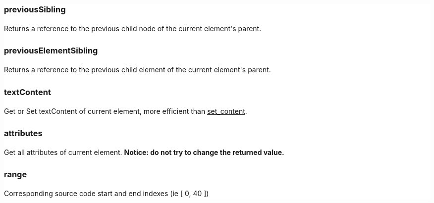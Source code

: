 ### previousSibling

Returns a reference to the previous child node of the current element's parent.

### previousElementSibling

Returns a reference to the previous child element of the current element's parent.

### textContent

Get or Set textContent of current element, more efficient than [set_content](#htmlelementset_contentcontent-string--node--node).

### attributes

Get all attributes of current element. **Notice: do not try to change the returned value.**

### range

Corresponding source code start and end indexes (ie [ 0, 40 ])
